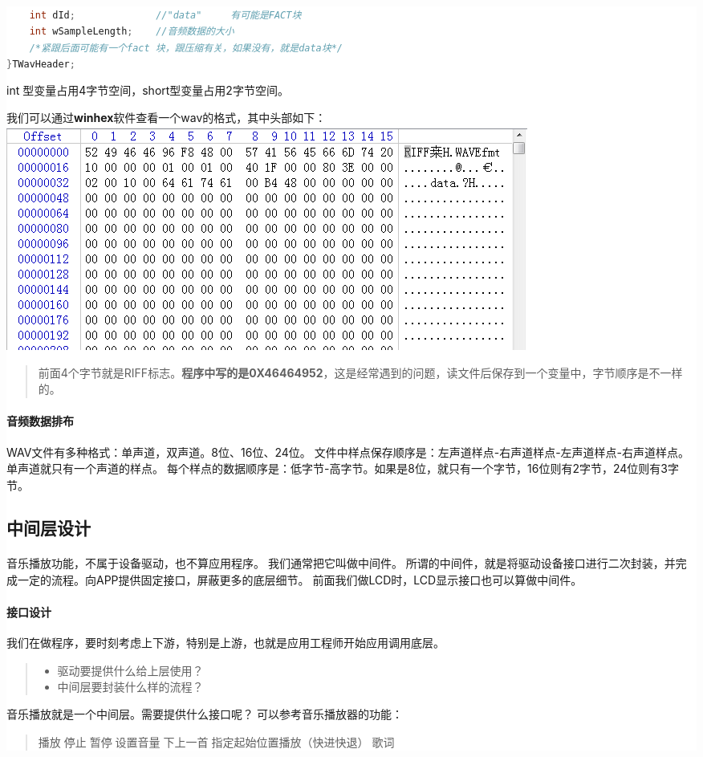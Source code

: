 ```c
    int dId;              //"data"     有可能是FACT块     
    int wSampleLength;    //音频数据的大小
    /*紧跟后面可能有一个fact 块，跟压缩有关，如果没有，就是data块*/
}TWavHeader;
```
int 型变量占用4字节空间，short型变量占用2字节空间。

我们可以通过**winhex**软件查看一个wav的格式，其中头部如下：
![WAV](pic/WAV文件头.png)

>前面4个字节就是RIFF标志。**程序中写的是0X46464952**，这是经常遇到的问题，读文件后保存到一个变量中，字节顺序是不一样的。


#### 音频数据排布
WAV文件有多种格式：单声道，双声道。8位、16位、24位。
文件中样点保存顺序是：左声道样点-右声道样点-左声道样点-右声道样点。单声道就只有一个声道的样点。
每个样点的数据顺序是：低字节-高字节。如果是8位，就只有一个字节，16位则有2字节，24位则有3字节。

## 中间层设计

音乐播放功能，不属于设备驱动，也不算应用程序。
我们通常把它叫做中间件。
所谓的中间件，就是将驱动设备接口进行二次封装，并完成一定的流程。向APP提供固定接口，屏蔽更多的底层细节。
前面我们做LCD时，LCD显示接口也可以算做中间件。

#### 接口设计
我们在做程序，要时刻考虑上下游，特别是上游，也就是应用工程师开始应用调用底层。
>* 驱动要提供什么给上层使用？
>* 中间层要封装什么样的流程？

音乐播放就是一个中间层。需要提供什么接口呢？
可以参考音乐播放器的功能：
>播放
停止
暂停
设置音量
下上一首
指定起始位置播放（快进快退）
歌词
